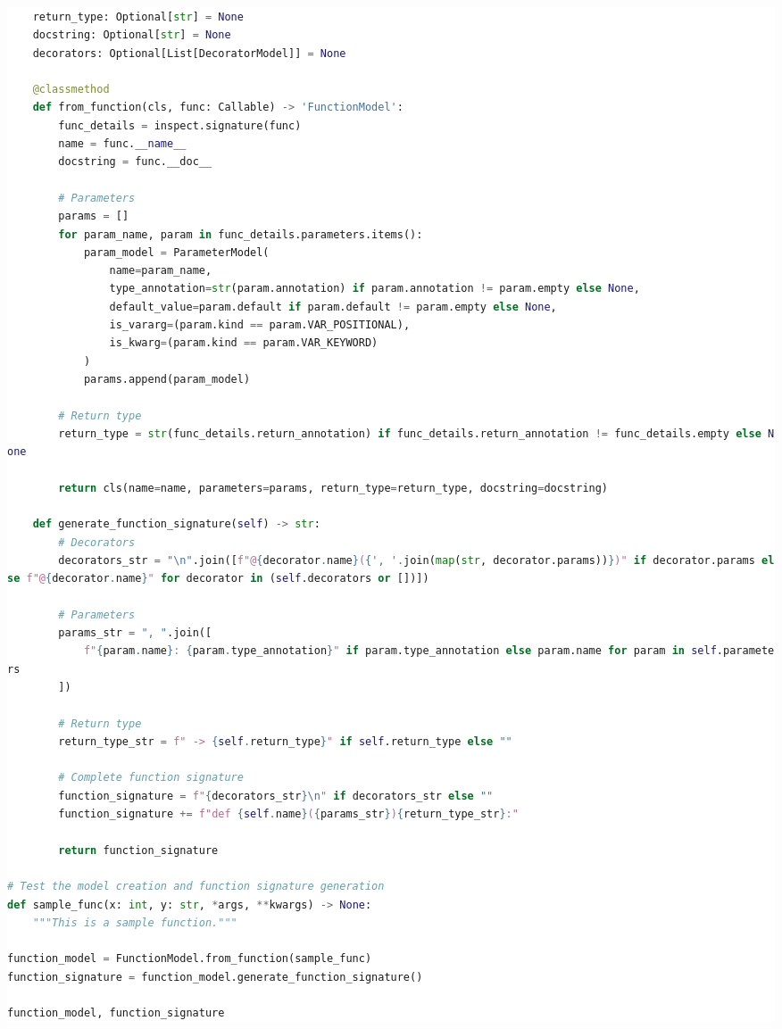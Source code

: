 ```python
    return_type: Optional[str] = None
    docstring: Optional[str] = None
    decorators: Optional[List[DecoratorModel]] = None

    @classmethod
    def from_function(cls, func: Callable) -> 'FunctionModel':
        func_details = inspect.signature(func)
        name = func.__name__
        docstring = func.__doc__

        # Parameters
        params = []
        for param_name, param in func_details.parameters.items():
            param_model = ParameterModel(
                name=param_name,
                type_annotation=str(param.annotation) if param.annotation != param.empty else None,
                default_value=param.default if param.default != param.empty else None,
                is_vararg=(param.kind == param.VAR_POSITIONAL),
                is_kwarg=(param.kind == param.VAR_KEYWORD)
            )
            params.append(param_model)

        # Return type
        return_type = str(func_details.return_annotation) if func_details.return_annotation != func_details.empty else None

        return cls(name=name, parameters=params, return_type=return_type, docstring=docstring)

    def generate_function_signature(self) -> str:
        # Decorators
        decorators_str = "\n".join([f"@{decorator.name}({', '.join(map(str, decorator.params))})" if decorator.params else f"@{decorator.name}" for decorator in (self.decorators or [])])

        # Parameters
        params_str = ", ".join([
            f"{param.name}: {param.type_annotation}" if param.type_annotation else param.name for param in self.parameters
        ])

        # Return type
        return_type_str = f" -> {self.return_type}" if self.return_type else ""

        # Complete function signature
        function_signature = f"{decorators_str}\n" if decorators_str else ""
        function_signature += f"def {self.name}({params_str}){return_type_str}:"

        return function_signature

# Test the model creation and function signature generation
def sample_func(x: int, y: str, *args, **kwargs) -> None:
    """This is a sample function."""

function_model = FunctionModel.from_function(sample_func)
function_signature = function_model.generate_function_signature()

function_model, function_signature
```

